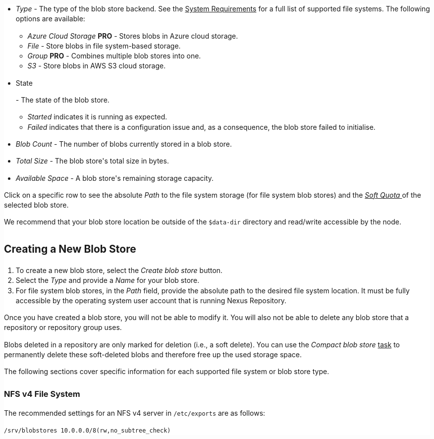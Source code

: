 - *Type*  - The type of the blob store backend. See the [System Requirements](https://help.sonatype.com/repomanager3/product-information/system-requirements) for a full list of supported file systems. The following options are available:

  - *Azure Cloud Storage*  **PRO** - Stores blobs in Azure cloud storage. 
  - *File* - Store blobs in file system-based storage.
  - *Group*  **PRO**  - Combines multiple blob stores into one. 
  - *S3*  - Store blobs in AWS S3 cloud storage.

- State

   

  \- The state of the blob store.

  - *Started* indicates it is running as expected.
  - *Failed* indicates that there is a configuration issue and, as a consequence, the blob store failed to initialise.

- *Blob Count*  - The number of blobs currently stored in a blob store.

- *Total Size* - The blob store's total size in bytes.

- *Available Space*  - A blob store's remaining storage capacity.

Click on a specific row to see the absolute  *Path*  to the file system storage (for file system blob stores) and the [ *Soft Quota* ](https://help.sonatype.com/repomanager3/nexus-repository-administration/repository-management/configuring-blob-stores#ConfiguringBlobStores-AddingaSoftQuota) of the selected blob store.

We recommend that your blob store location be outside of the `$data-dir` directory and read/write accessible by the node.

## Creating a New Blob Store

1. To create a new blob store, select the *Create blob store* button.
2. Select the *Type* and provide a *Name* for your blob store.
3.  For file system blob stores, in the   *Path*   field, provide the absolute path to the desired file system location. It must  be fully accessible by the operating system user account that is running Nexus Repository.

Once you have created a blob store, you will not be able to modify it. You  will also not be able to delete any blob store that a repository or  repository group uses.

Blobs deleted in a repository are only marked for deletion (i.e., a soft delete). You can use the *Compact blob store* [task](https://help.sonatype.com/repomanager3/nexus-repository-administration/tasks) to permanently delete these soft-deleted blobs and therefore free up the used storage space.

The following sections cover specific information for each supported file system or blob store type.

### NFS v4 File System

The recommended settings for an NFS v4 server in `/etc/exports` are as follows:

```
/srv/blobstores 10.0.0.0/8(rw,no_subtree_check)
```
